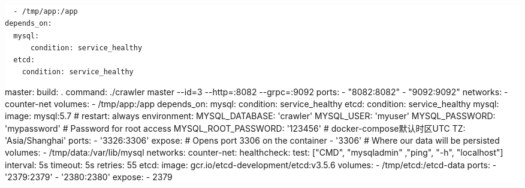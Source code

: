       - /tmp/app:/app
    depends_on:
      mysql:
          condition: service_healthy
      etcd:
        condition: service_healthy
  master:
    build: .
    command: ./crawler master --id=3 --http=:8082  --grpc=:9092
    ports:
      - "8082:8082"
      - "9092:9092"
    networks:
      - counter-net
    volumes:
      - /tmp/app:/app
    depends_on:
      mysql:
        condition: service_healthy
      etcd:
        condition: service_healthy
  mysql:
    image: mysql:5.7
    #    restart: always
    environment:
      MYSQL_DATABASE: 'crawler'
      MYSQL_USER: 'myuser'
      MYSQL_PASSWORD: 'mypassword'
      # Password for root access
      MYSQL_ROOT_PASSWORD: '123456'
      #      docker-compose默认时区UTC
      TZ: 'Asia/Shanghai'
    ports:
      - '3326:3306'
    expose:
      # Opens port 3306 on the container
      - '3306'
      # Where our data will be persisted
    volumes:
      -  /tmp/data:/var/lib/mysql
    networks:
      counter-net:
    healthcheck:
      test: ["CMD", "mysqladmin" ,"ping", "-h", "localhost"]
      interval: 5s
      timeout: 5s
      retries: 55
  etcd:
    image: gcr.io/etcd-development/etcd:v3.5.6
    volumes:
      - /tmp/etcd:/etcd-data
    ports:
      - '2379:2379'
      - '2380:2380'
    expose:
      - 2379